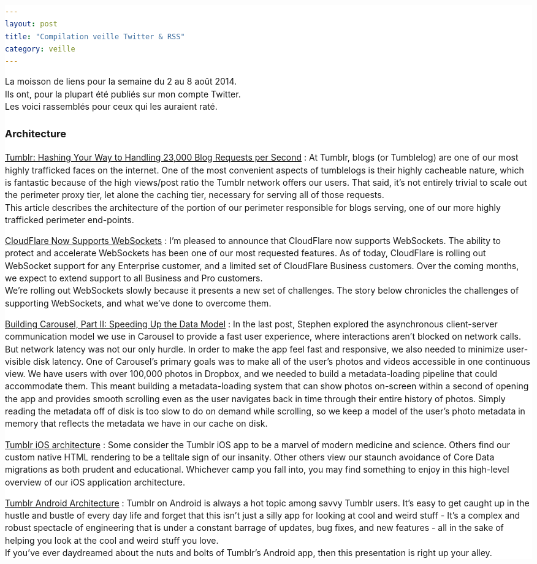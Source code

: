 ```yaml
---
layout: post
title: "Compilation veille Twitter & RSS"
category: veille
---
```


La moisson de liens pour la semaine du 2 au 8 août 2014.  
Ils ont, pour la plupart été publiés sur mon compte Twitter.  
Les voici rassemblés pour ceux qui les auraient raté.

### Architecture

[Tumblr: Hashing Your Way to Handling 23,000 Blog Requests per Second](http://highscalability.com/blog/2014/8/4/tumblr-hashing-your-way-to-handling-23000-blog-requests-per.html)
:  At Tumblr, blogs (or Tumblelog) are one of our most highly trafficked faces on the internet.  One of the most convenient aspects of tumblelogs is their highly cacheable nature, which is fantastic because of the high views/post ratio the Tumblr network offers our users.  That said, it’s not entirely trivial to scale out the perimeter proxy tier, let alone the caching tier, necessary for serving all of those requests.  
This article describes the architecture of the portion of our perimeter responsible for blogs serving, one of our more highly trafficked perimeter end-points.

[CloudFlare Now Supports WebSockets](http://blog.cloudflare.com/cloudflare-now-supports-websockets)
:  I’m pleased to announce that CloudFlare now supports WebSockets. The ability to protect and accelerate WebSockets has been one of our most requested features. As of today, CloudFlare is rolling out WebSocket support for any Enterprise customer, and a limited set of CloudFlare Business customers. Over the coming months, we expect to extend support to all Business and Pro customers.  
We’re rolling out WebSockets slowly because it presents a new set of challenges. The story below chronicles the challenges of supporting WebSockets, and what we’ve done to overcome them.

[Building Carousel, Part II: Speeding Up the Data Model](https://tech.dropbox.com/2014/08/building-carousel-part-ii-speeding-up-the-data-model/)
:  In the last post, Stephen explored the asynchronous client-server communication model we use in Carousel to provide a fast user experience, where interactions aren’t blocked on network calls. But network latency was not our only hurdle. In order to make the app feel fast and responsive, we also needed to minimize user-visible disk latency. One of Carousel’s primary goals was to make all of the user’s photos and videos accessible in one continuous view. We have users with over 100,000 photos in Dropbox, and we needed to build a metadata-loading pipeline that could accommodate them. This meant building a metadata-loading system that can show photos on-screen within a second of opening the app and provides smooth scrolling even as the user navigates back in time through their entire history of photos. Simply reading the metadata off of disk is too slow to do on demand while scrolling, so we keep a model of the user’s photo metadata in memory that reflects the metadata we have in our cache on disk.

[Tumblr iOS architecture](http://engineering.tumblr.com/post/93985550454)
:  Some consider the Tumblr iOS app to be a marvel of modern medicine and science. Others find our custom native HTML rendering to be a telltale sign of our insanity. Other others view our staunch avoidance of Core Data migrations as both prudent and educational. Whichever camp you fall into, you may find something to enjoy in this high-level overview of our iOS application architecture.

[Tumblr Android Architecture](http://engineering.tumblr.com/post/94092376819/tumblr-on-android)
:  Tumblr on Android is always a hot topic among savvy Tumblr users. It’s easy to get caught up in the hustle and bustle of every day life and forget that this isn’t just a silly app for looking at cool and weird stuff - It’s a complex and robust spectacle of engineering that is under a constant barrage of updates, bug fixes, and new features - all in the sake of helping you look at the cool and weird stuff you love.  
If you’ve ever daydreamed about the nuts and bolts of Tumblr’s Android app, then this presentation is right up your alley.
